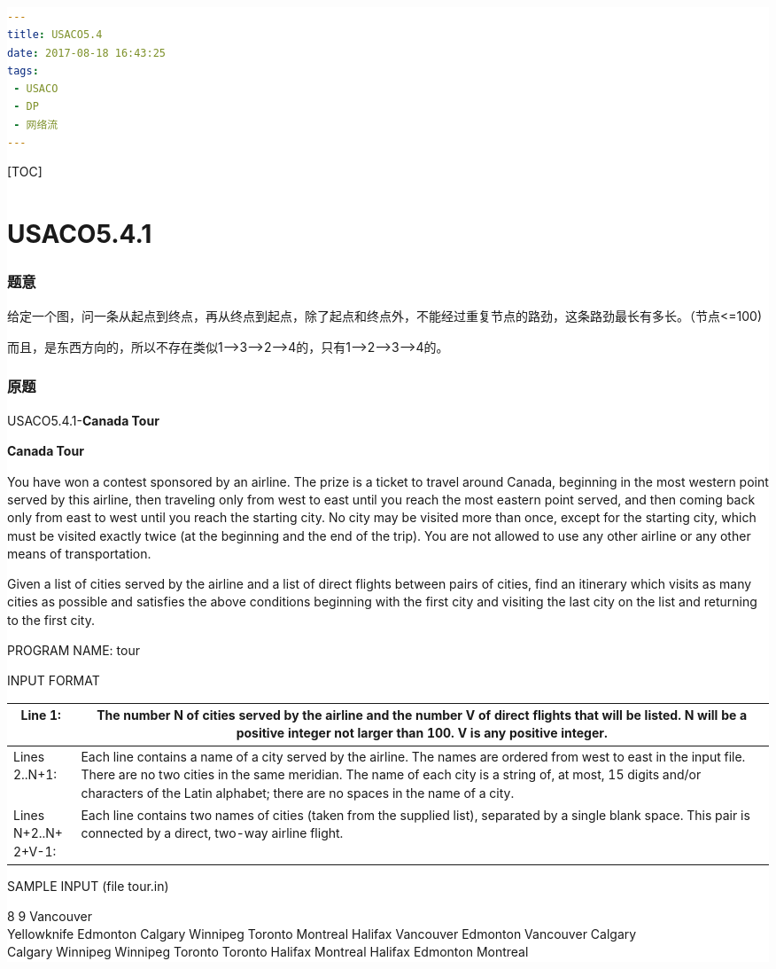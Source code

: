 ```yaml
---
title: USACO5.4
date: 2017-08-18 16:43:25
tags:
 - USACO
 - DP
 - 网络流
---
```


[TOC]



# USACO5.4.1

### 题意

给定一个图，问一条从起点到终点，再从终点到起点，除了起点和终点外，不能经过重复节点的路劲，这条路劲最长有多长。（节点<=100)

而且，是东西方向的，所以不存在类似1-->3-->2-->4的，只有1-->2-->3-->4的。

### 原题

USACO5.4.1-**Canada Tour**

**Canada Tour**

You have won a contest sponsored by an airline. The prize is a ticket to travel around Canada, beginning in the most western point served by this airline, then traveling only from west to east until you reach the most eastern point served, and then coming back only from east to west until you reach the starting city. No city may be visited more than once, except for the starting city, which must be visited exactly twice (at the beginning and the end of the trip). You are not allowed to use any other airline or any other means of transportation.

Given a list of cities served by the airline and a list of direct flights between pairs of cities, find an itinerary which visits as many cities as possible and satisfies the above conditions beginning with the first city and visiting the last city on the list and returning to the first city.

PROGRAM NAME: tour

INPUT FORMAT

| Line 1:             | The number N of cities served by the airline and the number V of direct flights that will be listed. N will be a positive integer not larger than 100. V is any positive integer. |
| ------------------- | ---------------------------------------- |
| Lines 2..N+1:       | Each line contains a name of a city served by the airline. The names are ordered from west to east in the input file. There are no two cities in the same meridian. The name of each city is a string of, at most, 15 digits and/or characters of the Latin alphabet; there are no spaces in the name of a city. |
| Lines N+2..N+2+V-1: | Each line contains two names of cities (taken from the supplied list), separated by a single blank space. This pair is connected by a direct, two-way airline flight. |

SAMPLE INPUT (file tour.in)

8 9	
Vancouver		
Yellowknife	
Edmonton
Calgary
Winnipeg
Toronto	
Montreal
Halifax	
Vancouver Edmonton
Vancouver Calgary	
Calgary Winnipeg
Winnipeg Toronto
Toronto Halifax
Montreal Halifax
Edmonton Montreal